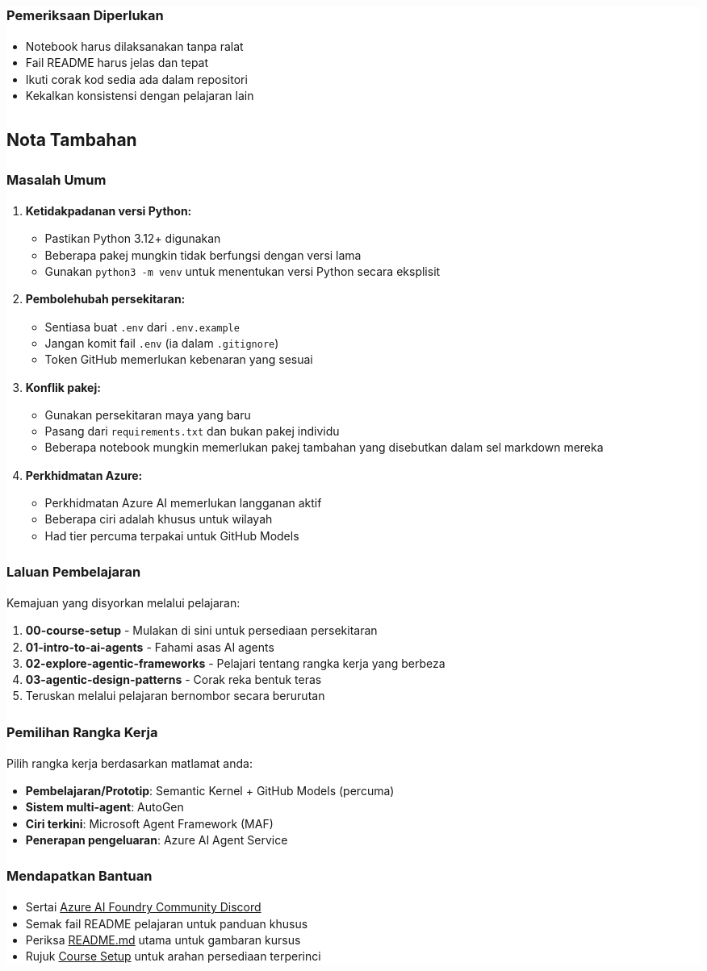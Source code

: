 ### Pemeriksaan Diperlukan

- Notebook harus dilaksanakan tanpa ralat
- Fail README harus jelas dan tepat
- Ikuti corak kod sedia ada dalam repositori
- Kekalkan konsistensi dengan pelajaran lain

## Nota Tambahan

### Masalah Umum

1. **Ketidakpadanan versi Python:**
   - Pastikan Python 3.12+ digunakan
   - Beberapa pakej mungkin tidak berfungsi dengan versi lama
   - Gunakan `python3 -m venv` untuk menentukan versi Python secara eksplisit

2. **Pembolehubah persekitaran:**
   - Sentiasa buat `.env` dari `.env.example`
   - Jangan komit fail `.env` (ia dalam `.gitignore`)
   - Token GitHub memerlukan kebenaran yang sesuai

3. **Konflik pakej:**
   - Gunakan persekitaran maya yang baru
   - Pasang dari `requirements.txt` dan bukan pakej individu
   - Beberapa notebook mungkin memerlukan pakej tambahan yang disebutkan dalam sel markdown mereka

4. **Perkhidmatan Azure:**
   - Perkhidmatan Azure AI memerlukan langganan aktif
   - Beberapa ciri adalah khusus untuk wilayah
   - Had tier percuma terpakai untuk GitHub Models

### Laluan Pembelajaran

Kemajuan yang disyorkan melalui pelajaran:
1. **00-course-setup** - Mulakan di sini untuk persediaan persekitaran
2. **01-intro-to-ai-agents** - Fahami asas AI agents
3. **02-explore-agentic-frameworks** - Pelajari tentang rangka kerja yang berbeza
4. **03-agentic-design-patterns** - Corak reka bentuk teras
5. Teruskan melalui pelajaran bernombor secara berurutan

### Pemilihan Rangka Kerja

Pilih rangka kerja berdasarkan matlamat anda:
- **Pembelajaran/Prototip**: Semantic Kernel + GitHub Models (percuma)
- **Sistem multi-agent**: AutoGen
- **Ciri terkini**: Microsoft Agent Framework (MAF)
- **Penerapan pengeluaran**: Azure AI Agent Service

### Mendapatkan Bantuan

- Sertai [Azure AI Foundry Community Discord](https://aka.ms/ai-agents/discord)
- Semak fail README pelajaran untuk panduan khusus
- Periksa [README.md](./README.md) utama untuk gambaran kursus
- Rujuk [Course Setup](./00-course-setup/README.md) untuk arahan persediaan terperinci

